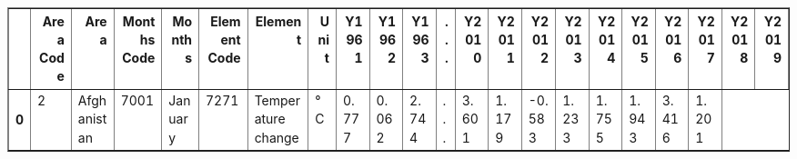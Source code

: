 

<div>
<style scoped>
    .dataframe tbody tr th:only-of-type {
        vertical-align: middle;
    }

    .dataframe tbody tr th {
        vertical-align: top;
    }

    .dataframe thead th {
        text-align: right;
    }
</style>
<table border="1" class="dataframe">
  <thead>
    <tr style="text-align: right;">
      <th></th>
      <th>Area Code</th>
      <th>Area</th>
      <th>Months Code</th>
      <th>Months</th>
      <th>Element Code</th>
      <th>Element</th>
      <th>Unit</th>
      <th>Y1961</th>
      <th>Y1962</th>
      <th>Y1963</th>
      <th>...</th>
      <th>Y2010</th>
      <th>Y2011</th>
      <th>Y2012</th>
      <th>Y2013</th>
      <th>Y2014</th>
      <th>Y2015</th>
      <th>Y2016</th>
      <th>Y2017</th>
      <th>Y2018</th>
      <th>Y2019</th>
    </tr>
  </thead>
  <tbody>
    <tr>
      <th>0</th>
      <td>2</td>
      <td>Afghanistan</td>
      <td>7001</td>
      <td>January</td>
      <td>7271</td>
      <td>Temperature change</td>
      <td>°C</td>
      <td>0.777</td>
      <td>0.062</td>
      <td>2.744</td>
      <td>...</td>
      <td>3.601</td>
      <td>1.179</td>
      <td>-0.583</td>
      <td>1.233</td>
      <td>1.755</td>
      <td>1.943</td>
      <td>3.416</td>
      <td>1.201</td>